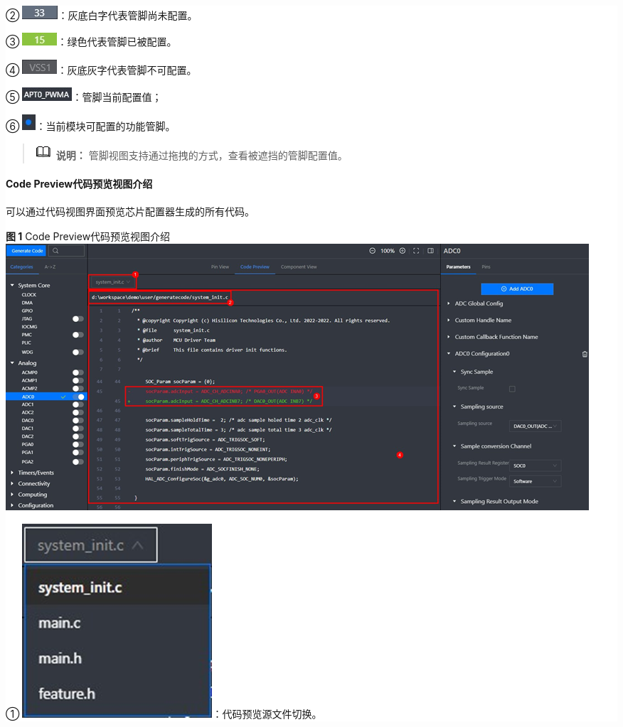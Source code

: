 ②  ![](figures/zh-cn_image_0000001924754806.jpg)：灰底白字代表管脚尚未配置。

③  ![](figures/zh-cn_image_0000001951873853.jpg)：绿色代表管脚已被配置。

④  ![](figures/zh-cn_image_0000001924914166.jpg)：灰底灰字代表管脚不可配置。

⑤  ![](figures/zh-cn_image_0000001952033653.jpg)：管脚当前配置值；

⑥  ![](figures/zh-cn_image_0000001924754810.jpg)：当前模块可配置的功能管脚。

>![](public_sys-resources/icon-note.gif) **说明：** 
>管脚视图支持通过拖拽的方式，查看被遮挡的管脚配置值。

#### Code Preview代码预览视图介绍<a name="ZH-CN_TOPIC_0000002263530305"></a>

可以通过代码视图界面预览芯片配置器生成的所有代码。

**图 1**  Code Preview代码预览视图介绍<a name="zh-cn_topic_0000001951871661_fig154865010212"></a>  
![](figures/Code-Preview代码预览视图介绍.png "Code-Preview代码预览视图介绍")

①  ![](figures/zh-cn_image_0000001924756718.png)：代码预览源文件切换。
